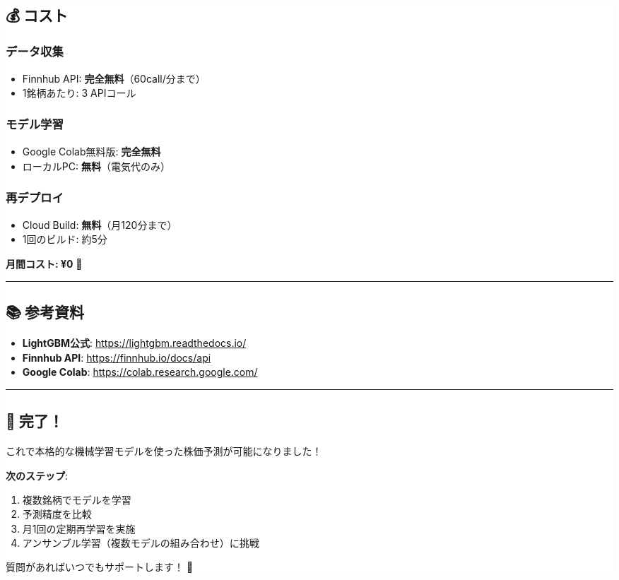 
## 💰 コスト

### データ収集
- Finnhub API: **完全無料**（60call/分まで）
- 1銘柄あたり: 3 APIコール

### モデル学習
- Google Colab無料版: **完全無料**
- ローカルPC: **無料**（電気代のみ）

### 再デプロイ
- Cloud Build: **無料**（月120分まで）
- 1回のビルド: 約5分

**月間コスト: ¥0** 🎉

---

## 📚 参考資料

- **LightGBM公式**: https://lightgbm.readthedocs.io/
- **Finnhub API**: https://finnhub.io/docs/api
- **Google Colab**: https://colab.research.google.com/

---

## 🎉 完了！

これで本格的な機械学習モデルを使った株価予測が可能になりました！

**次のステップ**:
1. 複数銘柄でモデルを学習
2. 予測精度を比較
3. 月1回の定期再学習を実施
4. アンサンブル学習（複数モデルの組み合わせ）に挑戦

質問があればいつでもサポートします！ 🚀
